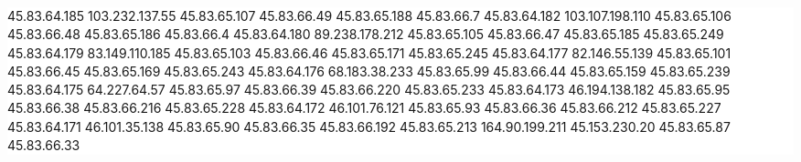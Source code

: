 45.83.64.185
103.232.137.55
45.83.65.107
45.83.66.49
45.83.65.188
45.83.66.7
45.83.64.182
103.107.198.110
45.83.65.106
45.83.66.48
45.83.65.186
45.83.66.4
45.83.64.180
89.238.178.212
45.83.65.105
45.83.66.47
45.83.65.185
45.83.65.249
45.83.64.179
83.149.110.185
45.83.65.103
45.83.66.46
45.83.65.171
45.83.65.245
45.83.64.177
82.146.55.139
45.83.65.101
45.83.66.45
45.83.65.169
45.83.65.243
45.83.64.176
68.183.38.233
45.83.65.99
45.83.66.44
45.83.65.159
45.83.65.239
45.83.64.175
64.227.64.57
45.83.65.97
45.83.66.39
45.83.66.220
45.83.65.233
45.83.64.173
46.194.138.182
45.83.65.95
45.83.66.38
45.83.66.216
45.83.65.228
45.83.64.172
46.101.76.121
45.83.65.93
45.83.66.36
45.83.66.212
45.83.65.227
45.83.64.171
46.101.35.138
45.83.65.90
45.83.66.35
45.83.66.192
45.83.65.213
164.90.199.211
45.153.230.20
45.83.65.87
45.83.66.33